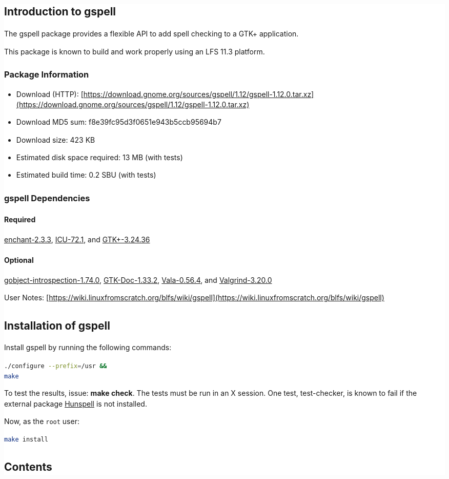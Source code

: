 Introduction to gspell
----------------------

The gspell package provides a flexible API to add spell checking to a GTK+ application.

This package is known to build and work properly using an LFS 11.3 platform.

### Package Information

*   Download (HTTP): [https://download.gnome.org/sources/gspell/1.12/gspell-1.12.0.tar.xz](https://download.gnome.org/sources/gspell/1.12/gspell-1.12.0.tar.xz)
    
*   Download MD5 sum: f8e39fc95d3f0651e943b5ccb95694b7
    
*   Download size: 423 KB
    
*   Estimated disk space required: 13 MB (with tests)
    
*   Estimated build time: 0.2 SBU (with tests)
    

### gspell Dependencies

#### Required

[enchant-2.3.3](9.General_libraries.md#910-enchant-233), [ICU-72.1](9.General_libraries.md#919-icu-721), and [GTK+-3.24.36](25.Graphical_environment_libraries.md#2521-gtk-32436)

#### Optional

[gobject-introspection-1.74.0](9.General_libraries.md#916-gobject-introspection-1740), [GTK-Doc-1.33.2](11.General_utilities.md#117-gtk-doc-1332), [Vala-0.56.4](13.Programming.md#1335-vala-0564), and [Valgrind-3.20.0](13.Programming.md#1336-valgrind-3200)

User Notes: [https://wiki.linuxfromscratch.org/blfs/wiki/gspell](https://wiki.linuxfromscratch.org/blfs/wiki/gspell)

Installation of gspell
----------------------

Install gspell by running the following commands:

```bash
./configure --prefix=/usr &&
make
```

To test the results, issue: **make check**. The tests must be run in an X session. One test, test-checker, is known to fail if the external package [Hunspell](https://hunspell.github.io/) is not installed.

Now, as the `root` user:

```bash
make install
```

Contents
--------

